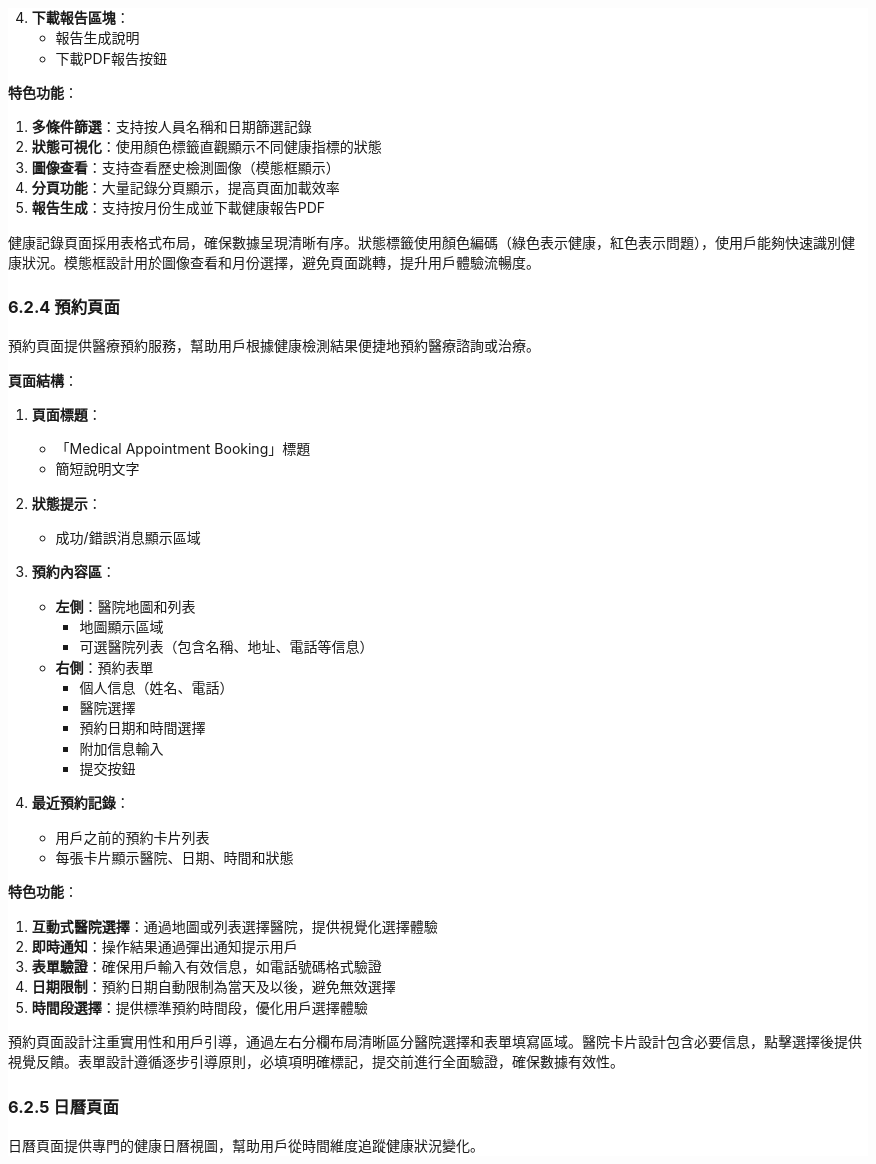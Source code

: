 4. **下載報告區塊**：
   - 報告生成說明
   - 下載PDF報告按鈕

**特色功能**：

1. **多條件篩選**：支持按人員名稱和日期篩選記錄
2. **狀態可視化**：使用顏色標籤直觀顯示不同健康指標的狀態
3. **圖像查看**：支持查看歷史檢測圖像（模態框顯示）
4. **分頁功能**：大量記錄分頁顯示，提高頁面加載效率
5. **報告生成**：支持按月份生成並下載健康報告PDF

健康記錄頁面採用表格式布局，確保數據呈現清晰有序。狀態標籤使用顏色編碼（綠色表示健康，紅色表示問題），使用戶能夠快速識別健康狀況。模態框設計用於圖像查看和月份選擇，避免頁面跳轉，提升用戶體驗流暢度。

### 6.2.4 預約頁面

預約頁面提供醫療預約服務，幫助用戶根據健康檢測結果便捷地預約醫療諮詢或治療。

**頁面結構**：

1. **頁面標題**：
   - 「Medical Appointment Booking」標題
   - 簡短說明文字

2. **狀態提示**：
   - 成功/錯誤消息顯示區域

3. **預約內容區**：
   - **左側**：醫院地圖和列表
     - 地圖顯示區域
     - 可選醫院列表（包含名稱、地址、電話等信息）
   - **右側**：預約表單
     - 個人信息（姓名、電話）
     - 醫院選擇
     - 預約日期和時間選擇
     - 附加信息輸入
     - 提交按鈕

4. **最近預約記錄**：
   - 用戶之前的預約卡片列表
   - 每張卡片顯示醫院、日期、時間和狀態

**特色功能**：

1. **互動式醫院選擇**：通過地圖或列表選擇醫院，提供視覺化選擇體驗
2. **即時通知**：操作結果通過彈出通知提示用戶
3. **表單驗證**：確保用戶輸入有效信息，如電話號碼格式驗證
4. **日期限制**：預約日期自動限制為當天及以後，避免無效選擇
5. **時間段選擇**：提供標準預約時間段，優化用戶選擇體驗

預約頁面設計注重實用性和用戶引導，通過左右分欄布局清晰區分醫院選擇和表單填寫區域。醫院卡片設計包含必要信息，點擊選擇後提供視覺反饋。表單設計遵循逐步引導原則，必填項明確標記，提交前進行全面驗證，確保數據有效性。

### 6.2.5 日曆頁面

日曆頁面提供專門的健康日曆視圖，幫助用戶從時間維度追蹤健康狀況變化。
